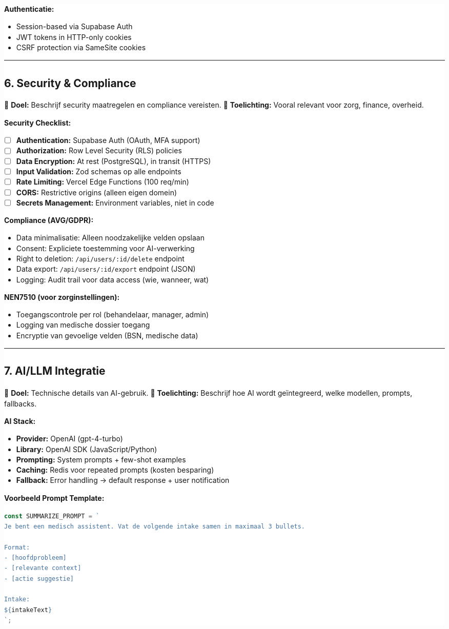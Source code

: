 **Authenticatie:**
- Session-based via Supabase Auth
- JWT tokens in HTTP-only cookies
- CSRF protection via SameSite cookies

---

## 6. Security & Compliance
🎯 **Doel:** Beschrijf security maatregelen en compliance vereisten.
📘 **Toelichting:** Vooral relevant voor zorg, finance, overheid.

**Security Checklist:**
- [ ] **Authentication:** Supabase Auth (OAuth, MFA support)
- [ ] **Authorization:** Row Level Security (RLS) policies
- [ ] **Data Encryption:** At rest (PostgreSQL), in transit (HTTPS)
- [ ] **Input Validation:** Zod schemas op alle endpoints
- [ ] **Rate Limiting:** Vercel Edge Functions (100 req/min)
- [ ] **CORS:** Restrictive origins (alleen eigen domein)
- [ ] **Secrets Management:** Environment variables, niet in code

**Compliance (AVG/GDPR):**
- Data minimalisatie: Alleen noodzakelijke velden opslaan
- Consent: Expliciete toestemming voor AI-verwerking
- Right to deletion: `/api/users/:id/delete` endpoint
- Data export: `/api/users/:id/export` endpoint (JSON)
- Logging: Audit trail voor data access (wie, wanneer, wat)

**NEN7510 (voor zorginstellingen):**
- Toegangscontrole per rol (behandelaar, manager, admin)
- Logging van medische dossier toegang
- Encryptie van gevoelige velden (BSN, medische data)

---

## 7. AI/LLM Integratie
🎯 **Doel:** Technische details van AI-gebruik.
📘 **Toelichting:** Beschrijf hoe AI wordt geïntegreerd, welke modellen, prompts, fallbacks.

**AI Stack:**
- **Provider:** OpenAI (gpt-4-turbo)
- **Library:** OpenAI SDK (JavaScript/Python)
- **Prompting:** System prompts + few-shot examples
- **Caching:** Redis voor repeated prompts (kosten besparing)
- **Fallback:** Error handling → default response + user notification

**Voorbeeld Prompt Template:**
```typescript
const SUMMARIZE_PROMPT = `
Je bent een medisch assistent. Vat de volgende intake samen in maximaal 3 bullets.

Format:
- [hoofdprobleem]
- [relevante context]
- [actie suggestie]

Intake:
${intakeText}
`;
```
